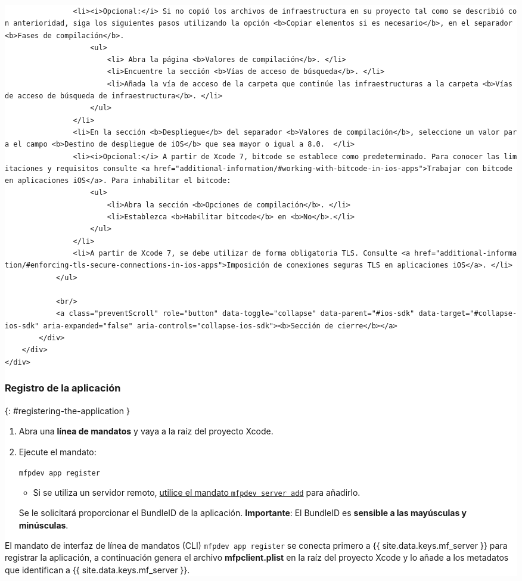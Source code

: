                    <li><i>Opcional:</i> Si no copió los archivos de infraestructura en su proyecto tal como se describió con anterioridad, siga los siguientes pasos utilizando la opción <b>Copiar elementos si es necesario</b>, en el separador <b>Fases de compilación</b>.
                        <ul>
                            <li> Abra la página <b>Valores de compilación</b>. </li>
                            <li>Encuentre la sección <b>Vías de acceso de búsqueda</b>. </li>
                            <li>Añada la vía de acceso de la carpeta que continúe las infraestructuras a la carpeta <b>Vías de acceso de búsqueda de infraestructura</b>. </li>
                        </ul>
                    </li>
                    <li>En la sección <b>Despliegue</b> del separador <b>Valores de compilación</b>, seleccione un valor para el campo <b>Destino de despliegue de iOS</b> que sea mayor o igual a 8.0.  </li>
                    <li><i>Opcional:</i> A partir de Xcode 7, bitcode se establece como predeterminado. Para conocer las limitaciones y requisitos consulte <a href="additional-information/#working-with-bitcode-in-ios-apps">Trabajar con bitcode en aplicaciones iOS</a>. Para inhabilitar el bitcode:
                        <ul>
                            <li>Abra la sección <b>Opciones de compilación</b>. </li>
                            <li>Establezca <b>Habilitar bitcode</b> en <b>No</b>.</li>
                        </ul>
                    </li>
                    <li>A partir de Xcode 7, se debe utilizar de forma obligatoria TLS. Consulte <a href="additional-information/#enforcing-tls-secure-connections-in-ios-apps">Imposición de conexiones seguras TLS en aplicaciones iOS</a>. </li>
                </ul>

                <br/>
                <a class="preventScroll" role="button" data-toggle="collapse" data-parent="#ios-sdk" data-target="#collapse-ios-sdk" aria-expanded="false" aria-controls="collapse-ios-sdk"><b>Sección de cierre</b></a>
            </div>
        </div>
    </div>
</div>

### Registro de la aplicación
{: #registering-the-application }
1. Abra una **línea de mandatos** y vaya a la raíz del proyecto Xcode.
  

2. Ejecute el mandato:


    ```bash
    mfpdev app register
    ```
    - Si se utiliza un servidor remoto, [utilice el mandato `mfpdev server add`](../../using-mobilefirst-cli-to-manage-mobilefirst-artifacts/#add-a-new-server-instance) para añadirlo.


    Se le solicitará proporcionar el BundleID de la aplicación.
**Importante**: El BundleID es **sensible a las mayúsculas y minúsculas**.
  

El mandato de interfaz de línea de mandatos (CLI) `mfpdev app register` se conecta primero a {{ site.data.keys.mf_server }} para registrar la aplicación, a continuación genera el archivo **mfpclient.plist** en la raíz del proyecto Xcode y lo añade a los metadatos que identifican a {{ site.data.keys.mf_server }}.
  